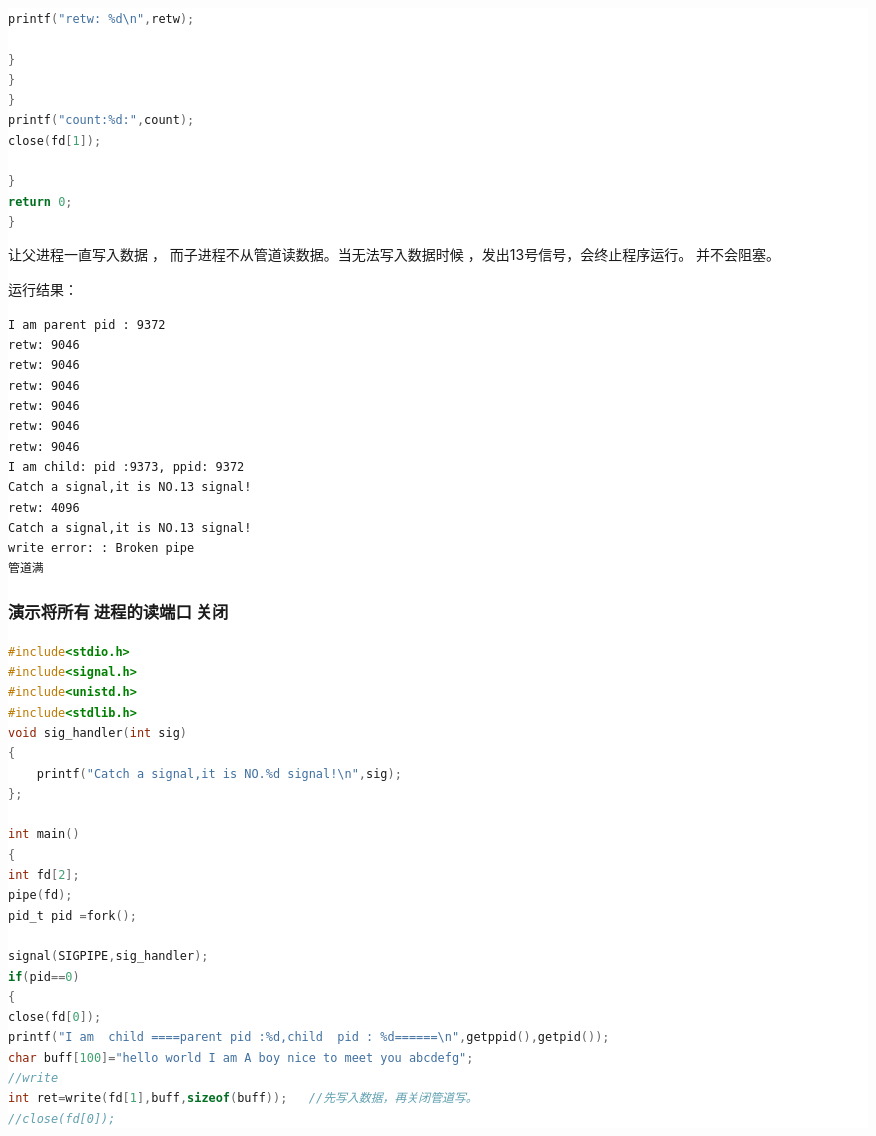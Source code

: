```c
printf("retw: %d\n",retw);

}
}
}
printf("count:%d:",count);
close(fd[1]);

}
return 0;
}

```

让父进程一直写入数据   ， 而子进程不从管道读数据。当无法写入数据时候  ，发出13号信号，会终止程序运行。 并不会阻塞。

运行结果：

```
I am parent pid : 9372 
retw: 9046
retw: 9046
retw: 9046
retw: 9046
retw: 9046
retw: 9046
I am child: pid :9373, ppid: 9372
Catch a signal,it is NO.13 signal!
retw: 4096
Catch a signal,it is NO.13 signal!
write error: : Broken pipe  
管道满
```

###  





### **演示将所有 进程的读端口 关闭**

```c
#include<stdio.h>
#include<signal.h>
#include<unistd.h>
#include<stdlib.h>
void sig_handler(int sig)
{
    printf("Catch a signal,it is NO.%d signal!\n",sig);
};

int main()
{
int fd[2];
pipe(fd);
pid_t pid =fork();

signal(SIGPIPE,sig_handler); 
if(pid==0)
{
close(fd[0]);
printf("I am  child ====parent pid :%d,child  pid : %d======\n",getppid(),getpid());
char buff[100]="hello world I am A boy nice to meet you abcdefg";
//write
int ret=write(fd[1],buff,sizeof(buff));   //先写入数据，再关闭管道写。 
//close(fd[0]);
```